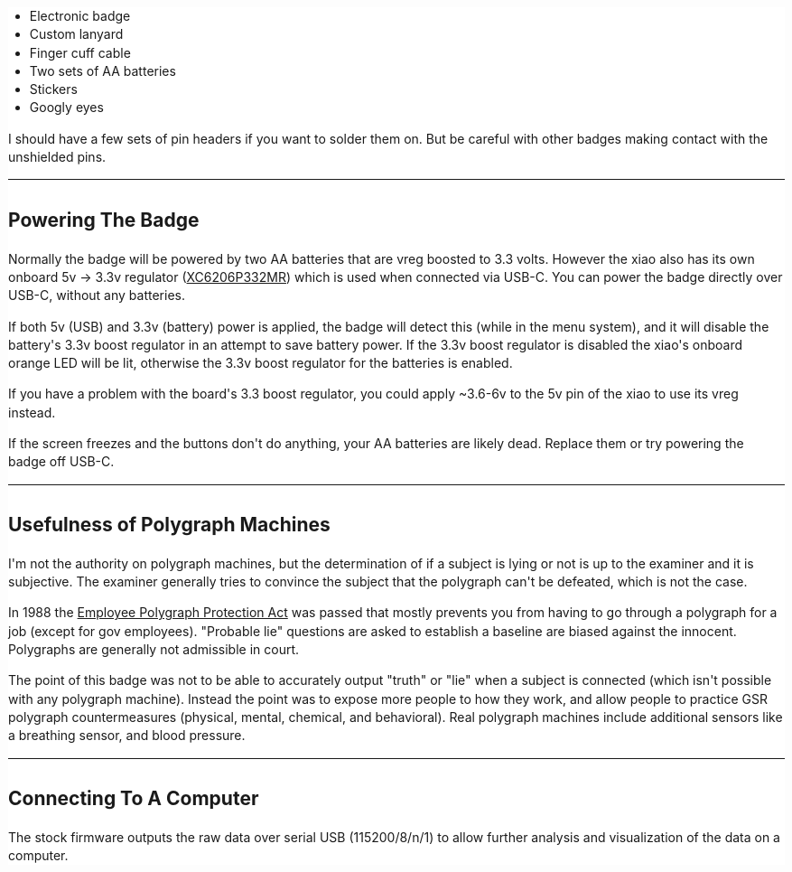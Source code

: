 * Electronic badge
* Custom lanyard
* Finger cuff cable
* Two sets of AA batteries
* Stickers
* Googly eyes

I should have a few sets of pin headers if you want to solder them on. But be careful with other badges making contact with the unshielded pins. 

---

## Powering The Badge

Normally the badge will be powered by two AA batteries that are vreg boosted to 3.3 volts. However the xiao also has its own onboard 5v -> 3.3v regulator ([XC6206P332MR](https://www.digikey.com/en/products/detail/torex-semiconductor-ltd/XC6206P332MR-G/7386004)) which is used when connected via USB-C. You can power the badge directly over USB-C, without any batteries. 

If both 5v (USB) and 3.3v (battery) power is applied, the badge will detect this (while in the menu system), and it will disable the battery's 3.3v boost regulator in an attempt to save battery power. If the 3.3v boost regulator is disabled the xiao's onboard orange LED will be lit, otherwise the 3.3v boost regulator for the batteries is enabled.

If you have a problem with the board's 3.3 boost regulator, you could apply ~3.6-6v to the 5v pin of the xiao to use its vreg instead. 

If the screen freezes and the buttons don't do anything, your AA batteries are likely dead. Replace them or try powering the badge off USB-C.

---

## Usefulness of Polygraph Machines

I'm not the authority on polygraph machines, but the determination of if a subject is lying or not is up to the examiner and it is subjective. The examiner generally tries to convince the subject that the polygraph can't be defeated, which is not the case. 

In 1988 the [Employee Polygraph Protection Act](https://en.wikipedia.org/wiki/Employee_Polygraph_Protection_Act) was passed that mostly prevents you from having to go through a polygraph for a job (except for gov employees). "Probable lie" questions are asked to establish a baseline are biased against the innocent. Polygraphs are generally not admissible in court.

The point of this badge was not to be able to accurately output "truth" or "lie" when a subject is connected (which isn't possible with any polygraph machine). Instead the point was to expose more people to how they work, and allow people to practice GSR polygraph countermeasures (physical, mental, chemical, and behavioral). Real polygraph machines include additional sensors like a breathing sensor, and blood pressure. 

---

## Connecting To A Computer

The stock firmware outputs the raw data over serial USB (115200/8/n/1) to allow further analysis and visualization of the data on a computer. 
